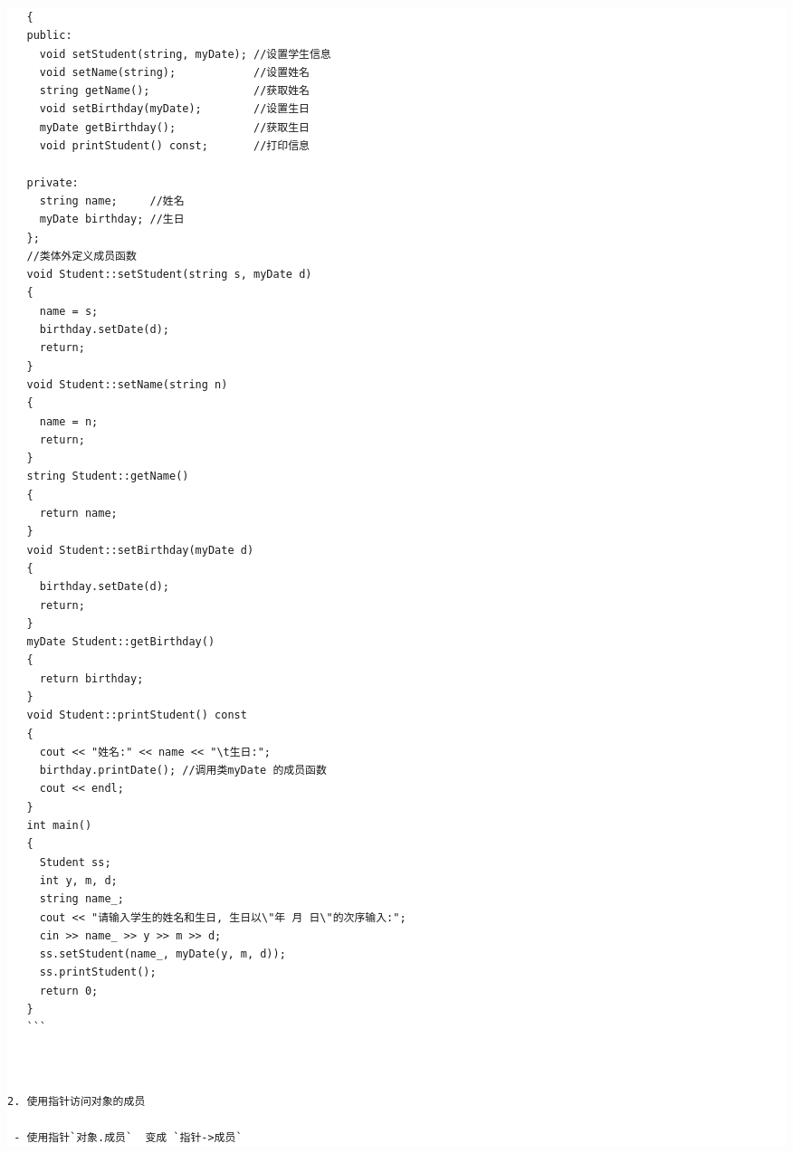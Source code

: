   ```
     {
     public:
       void setStudent(string, myDate); //设置学生信息
       void setName(string);            //设置姓名
       string getName();                //获取姓名
       void setBirthday(myDate);        //设置生日
       myDate getBirthday();            //获取生日
       void printStudent() const;       //打印信息
     
     private:
       string name;     //姓名
       myDate birthday; //生日
     };
     //类体外定义成员函数
     void Student::setStudent(string s, myDate d)
     {
       name = s;
       birthday.setDate(d);
       return;
     }
     void Student::setName(string n)
     {
       name = n;
       return;
     }
     string Student::getName()
     {
       return name;
     }
     void Student::setBirthday(myDate d)
     {
       birthday.setDate(d);
       return;
     }
     myDate Student::getBirthday()
     {
       return birthday;
     }
     void Student::printStudent() const
     {
       cout << "姓名:" << name << "\t生日:";
       birthday.printDate(); //调用类myDate 的成员函数
       cout << endl;
     }
     int main()
     {
       Student ss;
       int y, m, d;
       string name_;
       cout << "请输入学生的姓名和生日, 生日以\"年 月 日\"的次序输入:";
       cin >> name_ >> y >> m >> d;
       ss.setStudent(name_, myDate(y, m, d));
       ss.printStudent();
       return 0;
     }
     ```

     

2. 使用指针访问对象的成员

   - 使用指针`对象.成员`  变成 `指针->成员`

  ```
